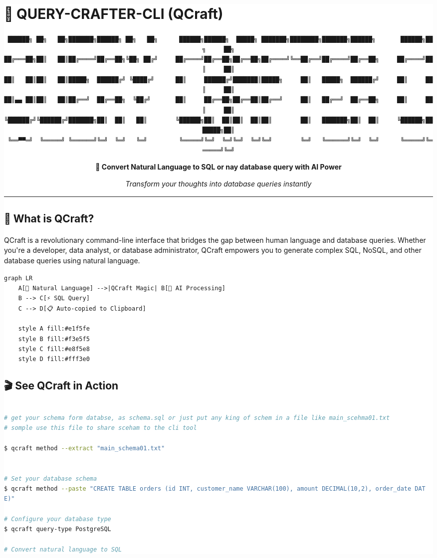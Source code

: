 # 🚀 QUERY-CRAFTER-CLI (QCraft)

<div align="center">

```
 ██████╗ ██╗   ██╗███████╗██████╗ ██╗   ██╗      ██████╗██████╗  █████╗ ███████╗████████╗███████╗██████╗       ██████╗██╗     ██╗
██╔═══██╗██║   ██║██╔════╝██╔══██╗╚██╗ ██╔╝     ██╔════╝██╔══██╗██╔══██╗██╔════╝╚══██╔══╝██╔════╝██╔══██╗     ██╔════╝██║     ██║
██║   ██║██║   ██║█████╗  ██████╔╝ ╚████╔╝      ██║     ██████╔╝███████║█████╗     ██║   █████╗  ██████╔╝     ██║     ██║     ██║
██║▄▄ ██║██║   ██║██╔══╝  ██╔══██╗  ╚██╔╝       ██║     ██╔══██╗██╔══██║██╔══╝     ██║   ██╔══╝  ██╔══██╗     ██║     ██║     ██║
╚██████╔╝╚██████╔╝███████╗██║  ██║   ██║        ╚██████╗██║  ██║██║  ██║██║        ██║   ███████╗██║  ██║     ╚██████╗███████╗██║
 ╚══▀▀═╝  ╚═════╝ ╚══════╝╚═╝  ╚═╝   ╚═╝         ╚═════╝╚═╝  ╚═╝╚═╝  ╚═╝╚═╝        ╚═╝   ╚══════╝╚═╝  ╚═╝      ╚═════╝╚══════╝╚═╝
```

**🎯 Convert Natural Language to SQL or nay database query with AI Power**



*Transform your thoughts into database queries instantly*

</div>

---

## 🌟 What is QCraft?

QCraft is a revolutionary command-line interface that bridges the gap between human language and database queries. Whether you're a developer, data analyst, or database administrator, QCraft empowers you to generate complex SQL, NoSQL, and other database queries using natural language.

```mermaid
graph LR
    A[💭 Natural Language] -->|QCraft Magic| B[🔄 AI Processing] 
    B --> C[⚡ SQL Query]
    C --> D[📋 Auto-copied to Clipboard]
    
    style A fill:#e1f5fe
    style B fill:#f3e5f5
    style C fill:#e8f5e8
    style D fill:#fff3e0
```

## 🎬 See QCraft in Action

```bash

# get your schema form databse, as schema.sql or just put any king of schem in a file like main_scehma01.txt
# somple use this file to share sceham to the cli tool

$ qcraft method --extract "main_schema01.txt"


# Set your database schema
$ qcraft method --paste "CREATE TABLE orders (id INT, customer_name VARCHAR(100), amount DECIMAL(10,2), order_date DATE)"

# Configure your database type
$ qcraft query-type PostgreSQL

# Convert natural language to SQL
```